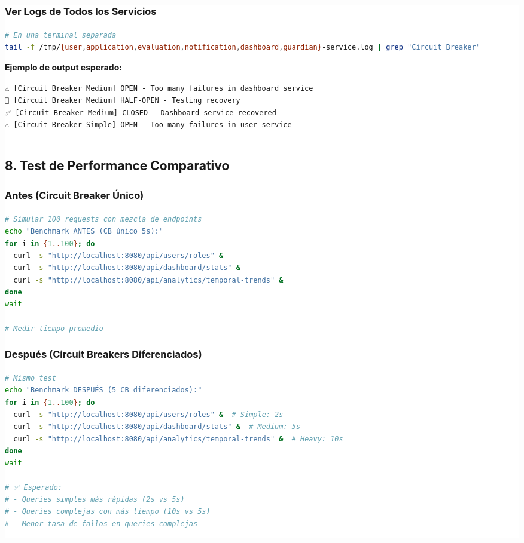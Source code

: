 ### Ver Logs de Todos los Servicios
```bash
# En una terminal separada
tail -f /tmp/{user,application,evaluation,notification,dashboard,guardian}-service.log | grep "Circuit Breaker"
```

**Ejemplo de output esperado:**
```
⚠️ [Circuit Breaker Medium] OPEN - Too many failures in dashboard service
🔄 [Circuit Breaker Medium] HALF-OPEN - Testing recovery
✅ [Circuit Breaker Medium] CLOSED - Dashboard service recovered
⚠️ [Circuit Breaker Simple] OPEN - Too many failures in user service
```

---

## 8. Test de Performance Comparativo

### Antes (Circuit Breaker Único)
```bash
# Simular 100 requests con mezcla de endpoints
echo "Benchmark ANTES (CB único 5s):"
for i in {1..100}; do
  curl -s "http://localhost:8080/api/users/roles" &
  curl -s "http://localhost:8080/api/dashboard/stats" &
  curl -s "http://localhost:8080/api/analytics/temporal-trends" &
done
wait

# Medir tiempo promedio
```

### Después (Circuit Breakers Diferenciados)
```bash
# Mismo test
echo "Benchmark DESPUÉS (5 CB diferenciados):"
for i in {1..100}; do
  curl -s "http://localhost:8080/api/users/roles" &  # Simple: 2s
  curl -s "http://localhost:8080/api/dashboard/stats" &  # Medium: 5s
  curl -s "http://localhost:8080/api/analytics/temporal-trends" &  # Heavy: 10s
done
wait

# ✅ Esperado:
# - Queries simples más rápidas (2s vs 5s)
# - Queries complejas con más tiempo (10s vs 5s)
# - Menor tasa de fallos en queries complejas
```

---
